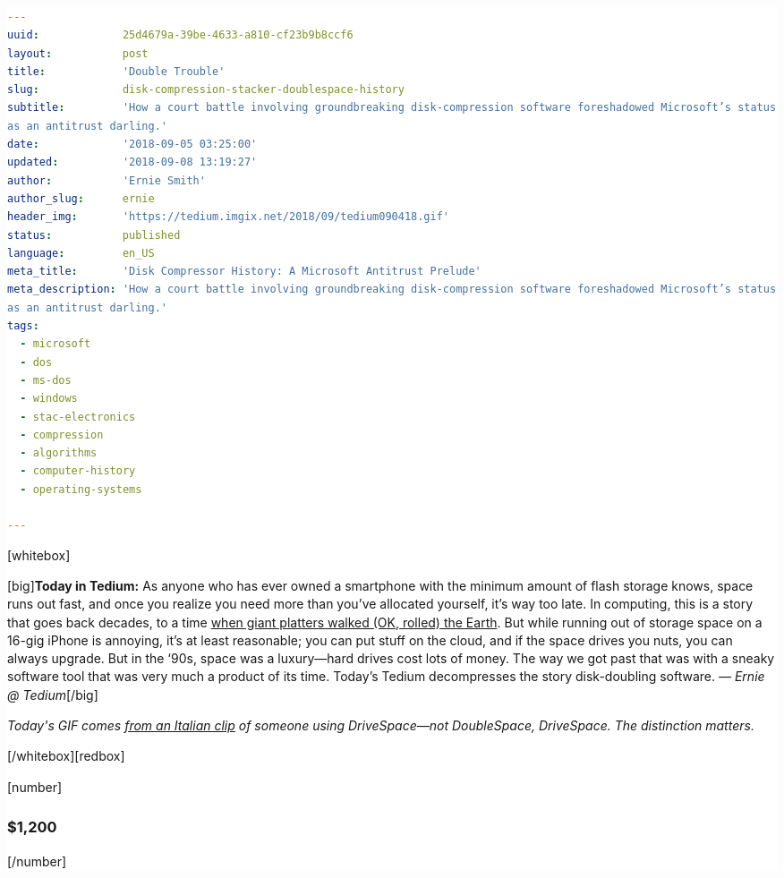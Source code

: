 ```yaml
---
uuid:             25d4679a-39be-4633-a810-cf23b9b8ccf6
layout:           post
title:            'Double Trouble'
slug:             disk-compression-stacker-doublespace-history
subtitle:         'How a court battle involving groundbreaking disk-compression software foreshadowed Microsoft’s status as an antitrust darling.'
date:             '2018-09-05 03:25:00'
updated:          '2018-09-08 13:19:27'
author:           'Ernie Smith'
author_slug:      ernie
header_img:       'https://tedium.imgix.net/2018/09/tedium090418.gif'
status:           published
language:         en_US
meta_title:       'Disk Compressor History: A Microsoft Antitrust Prelude'
meta_description: 'How a court battle involving groundbreaking disk-compression software foreshadowed Microsoft’s status as an antitrust darling.'
tags:
  - microsoft
  - dos
  - ms-dos
  - windows
  - stac-electronics
  - compression
  - algorithms
  - computer-history
  - operating-systems

---
```


[whitebox]

[big]**Today in Tedium:** As anyone who has ever owned a smartphone with the minimum amount of flash storage knows, space runs out fast, and once you realize you need more than you’ve allocated yourself, it’s way too late. In computing, this is a story that goes back decades, to a time [when giant platters walked (OK, rolled) the Earth](https://tedium.co/2017/05/30/early-hard-drive-history/). But while running out of storage space on a 16-gig iPhone is annoying, it’s at least reasonable; you can put stuff on the cloud, and if the space drives you nuts, you can always upgrade. But in the ‘90s, space was a luxury—hard drives cost lots of money. The way we got past that was with a sneaky software tool that was very much a product of its time. Today’s Tedium decompresses the story disk-doubling software. *— Ernie @ Tedium*[/big]

*Today's GIF comes [from an Italian clip](https://www.youtube.com/watch?v=kTKl6WzA_Qo) of someone using DriveSpace—not DoubleSpace, DriveSpace. The distinction matters.*

[/whitebox][redbox]

[number]
### $1,200
[/number]
